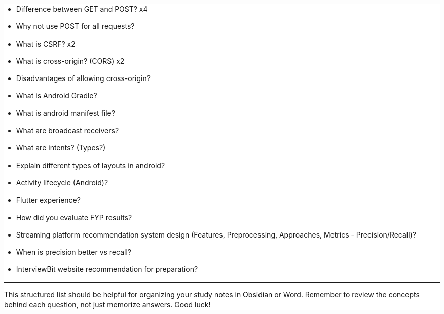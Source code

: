 - Difference between GET and POST? x4
    
- Why not use POST for all requests?
    
- What is CSRF? x2
    
- What is cross-origin? (CORS) x2
    
- Disadvantages of allowing cross-origin?
    
- What is Android Gradle?
    
- What is android manifest file?
    
- What are broadcast receivers?
    
- What are intents? (Types?)
    
- Explain different types of layouts in android?
    
- Activity lifecycle (Android)?
    
- Flutter experience?
    
- How did you evaluate FYP results?
    
- Streaming platform recommendation system design (Features, Preprocessing, Approaches, Metrics - Precision/Recall)?
    
- When is precision better vs recall?
    
- InterviewBit website recommendation for preparation?
    

---

This structured list should be helpful for organizing your study notes in Obsidian or Word. Remember to review the concepts behind each question, not just memorize answers. Good luck!